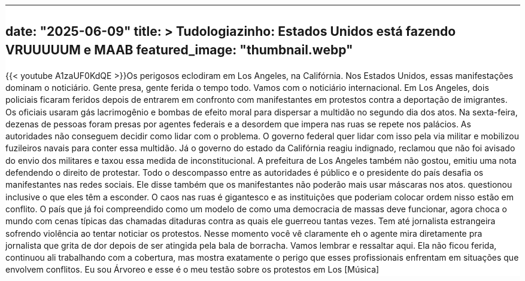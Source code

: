 
---
date: "2025-06-09"
title: > 
    Tudologiazinho: Estados Unidos está fazendo VRUUUUUM e MAAB
featured_image: "thumbnail.webp"
---
{{< youtube A1zaUF0KdQE >}}Os perigosos eclodiram em Los Angeles,
na Califórnia. Nos Estados Unidos, essas
manifestações dominam o noticiário.
Gente presa, gente ferida o tempo todo.
Vamos com o noticiário internacional. Em
Los Angeles, dois policiais ficaram
feridos depois de entrarem em confronto
com manifestantes em protestos contra a
deportação de
imigrantes. Os oficiais usaram gás
lacrimogênio e bombas de efeito moral
para dispersar a multidão no segundo dia
dos atos. Na sexta-feira, dezenas de
pessoas foram presas por agentes
federais e a desordem que impera nas
ruas se repete nos palácios. As
autoridades não conseguem decidir como
lidar com o problema. O governo federal
quer lidar com isso pela via militar e
mobilizou fuzileiros navais para conter
essa multidão. Já o governo do estado da
Califórnia reagiu indignado, reclamou
que não foi avisado do envio dos
militares e taxou essa medida de
inconstitucional.
A prefeitura de Los Angeles também não
gostou, emitiu uma nota defendendo o
direito de protestar. Todo o descompasso
entre as autoridades é público e o
presidente do país desafia os
manifestantes nas redes sociais. Ele
disse também que os
manifestantes não poderão mais usar
máscaras nos atos. questionou inclusive
o que eles têm a esconder. O caos nas
ruas é gigantesco e as instituições que
poderiam colocar ordem nisso estão em
conflito. O país que já foi compreendido
como um modelo de como uma democracia de
massas deve funcionar, agora choca o
mundo com cenas típicas das chamadas
ditaduras contra as quais ele guerreou
tantas vezes. Tem até jornalista
estrangeira sofrendo violência ao tentar
noticiar os protestos.
Nesse momento você vê claramente eh o
agente mira diretamente pra jornalista
que grita de dor depois de ser atingida
pela bala de borracha. Vamos lembrar e
ressaltar aqui. Ela não ficou ferida,
continuou ali trabalhando com a
cobertura, mas mostra exatamente o
perigo que esses profissionais enfrentam
em situações que envolvem conflitos. Eu
sou Árvoreo e esse é o meu testão sobre
os protestos em Los
[Música]